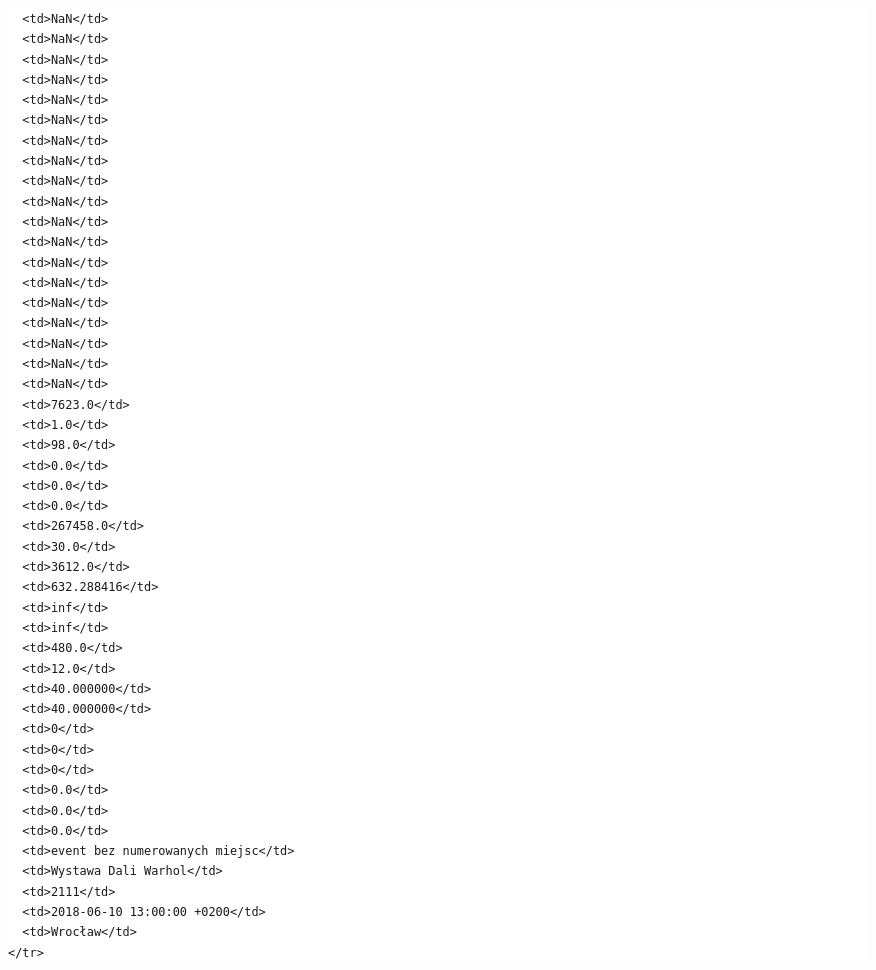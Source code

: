       <td>NaN</td>
      <td>NaN</td>
      <td>NaN</td>
      <td>NaN</td>
      <td>NaN</td>
      <td>NaN</td>
      <td>NaN</td>
      <td>NaN</td>
      <td>NaN</td>
      <td>NaN</td>
      <td>NaN</td>
      <td>NaN</td>
      <td>NaN</td>
      <td>NaN</td>
      <td>NaN</td>
      <td>NaN</td>
      <td>NaN</td>
      <td>NaN</td>
      <td>NaN</td>
      <td>7623.0</td>
      <td>1.0</td>
      <td>98.0</td>
      <td>0.0</td>
      <td>0.0</td>
      <td>0.0</td>
      <td>267458.0</td>
      <td>30.0</td>
      <td>3612.0</td>
      <td>632.288416</td>
      <td>inf</td>
      <td>inf</td>
      <td>480.0</td>
      <td>12.0</td>
      <td>40.000000</td>
      <td>40.000000</td>
      <td>0</td>
      <td>0</td>
      <td>0</td>
      <td>0.0</td>
      <td>0.0</td>
      <td>0.0</td>
      <td>event bez numerowanych miejsc</td>
      <td>Wystawa Dali Warhol</td>
      <td>2111</td>
      <td>2018-06-10 13:00:00 +0200</td>
      <td>Wrocław</td>
    </tr>
  </tbody>
</table>
</div>
